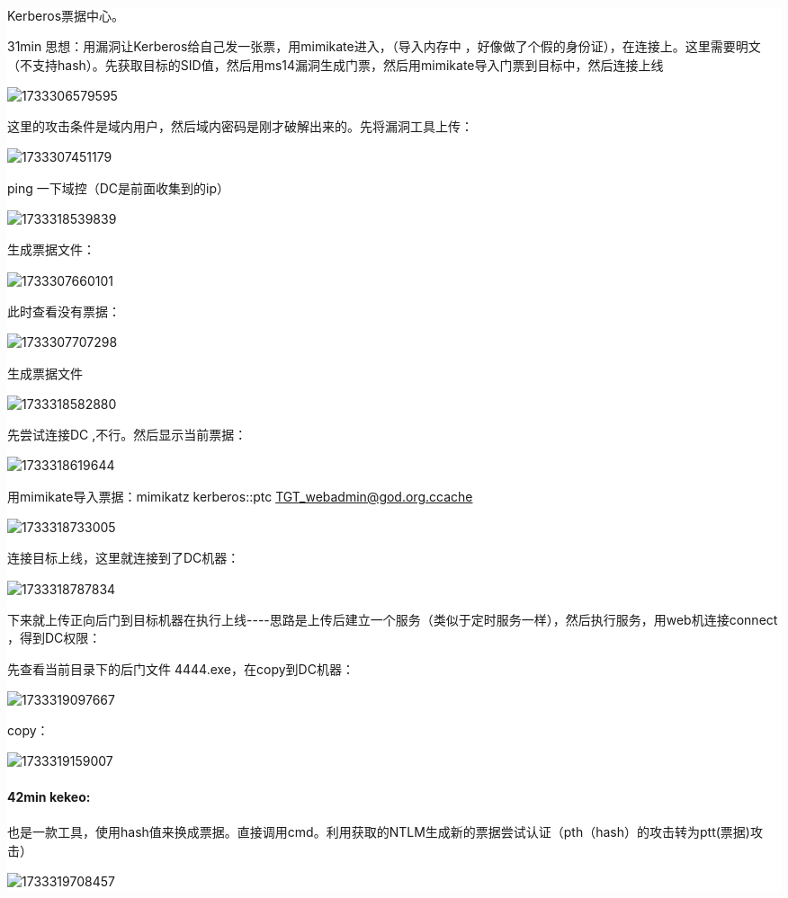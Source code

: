  Kerberos票据中心。

31min 思想：用漏洞让Kerberos给自己发一张票，用mimikate进入，（导入内存中 ，好像做了个假的身份证），在连接上。这里需要明文（不支持hash）。先获取目标的SID值，然后用ms14漏洞生成门票，然后用mimikate导入门票到目标中，然后连接上线

![1733306579595](E:\新建文件夹\新建文件夹\typora学习笔记软件\缓存\1733306579595.png)

这里的攻击条件是域内用户，然后域内密码是刚才破解出来的。先将漏洞工具上传：

![1733307451179](E:\新建文件夹\新建文件夹\typora学习笔记软件\缓存\1733307451179.png)

ping 一下域控（DC是前面收集到的ip）

![1733318539839](E:\新建文件夹\新建文件夹\typora学习笔记软件\缓存\1733318539839.png)

生成票据文件：

![1733307660101](E:\新建文件夹\新建文件夹\typora学习笔记软件\缓存\1733307660101.png)

此时查看没有票据：

![1733307707298](E:\新建文件夹\新建文件夹\typora学习笔记软件\缓存\1733307707298.png)

生成票据文件

![1733318582880](E:\新建文件夹\新建文件夹\typora学习笔记软件\缓存\1733318582880.png)

先尝试连接DC ,不行。然后显示当前票据：

![1733318619644](E:\新建文件夹\新建文件夹\typora学习笔记软件\缓存\1733318619644.png)



用mimikate导入票据：mimikatz kerberos::ptc TGT_webadmin@god.org.ccache

![1733318733005](E:\新建文件夹\新建文件夹\typora学习笔记软件\缓存\1733318733005.png)

连接目标上线，这里就连接到了DC机器：

![1733318787834](E:\新建文件夹\新建文件夹\typora学习笔记软件\缓存\1733318787834.png)

下来就上传正向后门到目标机器在执行上线----思路是上传后建立一个服务（类似于定时服务一样），然后执行服务，用web机连接connect ，得到DC权限：

先查看当前目录下的后门文件 4444.exe，在copy到DC机器：

![1733319097667](E:\新建文件夹\新建文件夹\typora学习笔记软件\缓存\1733319097667.png)

copy：

![1733319159007](E:\新建文件夹\新建文件夹\typora学习笔记软件\缓存\1733319159007.png)



#### 42min kekeo:

也是一款工具，使用hash值来换成票据。直接调用cmd。利用获取的NTLM生成新的票据尝试认证（pth（hash）的攻击转为ptt(票据)攻击）

![1733319708457](E:\新建文件夹\新建文件夹\typora学习笔记软件\缓存\1733319708457.png)
